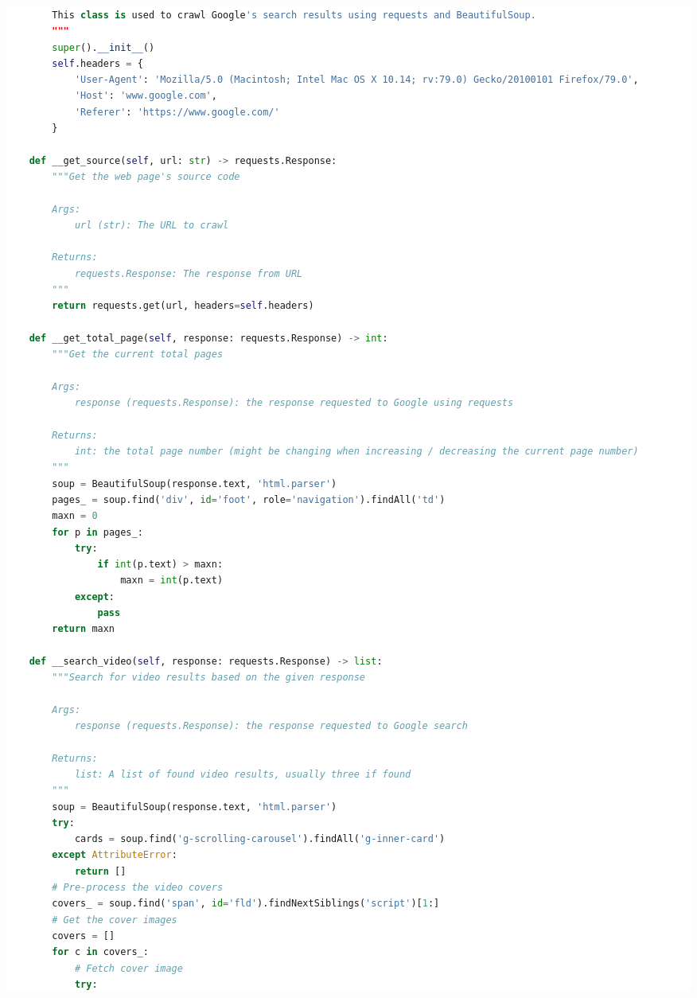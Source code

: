 ```python
        This class is used to crawl Google's search results using requests and BeautifulSoup.
        """
        super().__init__()
        self.headers = {
            'User-Agent': 'Mozilla/5.0 (Macintosh; Intel Mac OS X 10.14; rv:79.0) Gecko/20100101 Firefox/79.0',
            'Host': 'www.google.com',
            'Referer': 'https://www.google.com/'
        }

    def __get_source(self, url: str) -> requests.Response:
        """Get the web page's source code

        Args:
            url (str): The URL to crawl

        Returns:
            requests.Response: The response from URL
        """
        return requests.get(url, headers=self.headers)

    def __get_total_page(self, response: requests.Response) -> int:
        """Get the current total pages

        Args:
            response (requests.Response): the response requested to Google using requests

        Returns:
            int: the total page number (might be changing when increasing / decreasing the current page number)
        """
        soup = BeautifulSoup(response.text, 'html.parser')
        pages_ = soup.find('div', id='foot', role='navigation').findAll('td')
        maxn = 0
        for p in pages_:
            try:
                if int(p.text) > maxn:
                    maxn = int(p.text)
            except:
                pass
        return maxn

    def __search_video(self, response: requests.Response) -> list:
        """Search for video results based on the given response

        Args:
            response (requests.Response): the response requested to Google search

        Returns:
            list: A list of found video results, usually three if found
        """
        soup = BeautifulSoup(response.text, 'html.parser')
        try:
            cards = soup.find('g-scrolling-carousel').findAll('g-inner-card')
        except AttributeError:
            return []
        # Pre-process the video covers
        covers_ = soup.find('span', id='fld').findNextSiblings('script')[1:]
        # Get the cover images
        covers = []
        for c in covers_:
            # Fetch cover image
            try:
```